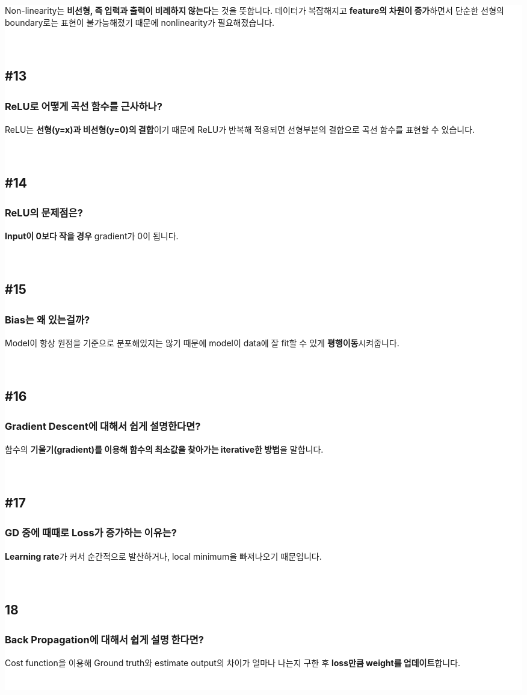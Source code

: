 Non-linearity는 **비선형, 즉 입력과 출력이 비례하지 않는다**는 것을 뜻합니다.
데이터가 복잡해지고 **feature의 차원이 증가**하면서 단순한 선형의 boundary로는 표현이 불가능해졌기 때문에 nonlinearity가 필요해졌습니다.

<br/>

## #13

### ReLU로 어떻게 곡선 함수를 근사하나?

ReLU는 **선형(y=x)과 비선형(y=0)의 결합**이기 때문에 ReLU가 반복해 적용되면 선형부분의 결합으로 곡선 함수를 표현할 수 있습니다.

<br/>

## #14

### ReLU의 문제점은?

**Input이 0보다 작을 경우** gradient가 0이 됩니다.

<br/>

## #15

### Bias는 왜 있는걸까?

Model이 항상 원점을 기준으로 분포해있지는 않기 때문에 model이 data에 잘 fit할 수 있게 **평행이동**시켜줍니다.

<br/>

## #16

### Gradient Descent에 대해서 쉽게 설명한다면?

함수의 **기울기(gradient)를 이용해 함수의 최소값을 찾아가는 iterative한 방법**을 말합니다.

<br/>

## #17

### GD 중에 때때로 Loss가 증가하는 이유는?

**Learning rate**가 커서 순간적으로 발산하거나, local minimum을 빠져나오기 때문입니다.

<br/>

## 18

### Back Propagation에 대해서 쉽게 설명 한다면?

Cost function을 이용해 Ground truth와 estimate output의 차이가 얼마나 나는지 구한 후 **loss만큼 weight를 업데이트**합니다.

<br/>
